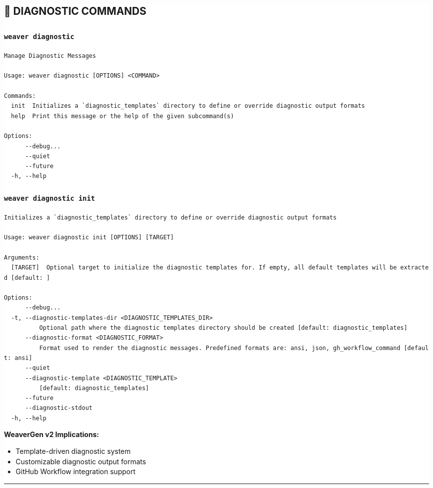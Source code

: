 
## 🔧 DIAGNOSTIC COMMANDS

### `weaver diagnostic`

```
Manage Diagnostic Messages

Usage: weaver diagnostic [OPTIONS] <COMMAND>

Commands:
  init  Initializes a `diagnostic_templates` directory to define or override diagnostic output formats
  help  Print this message or the help of the given subcommand(s)

Options:
      --debug...
      --quiet
      --future
  -h, --help
```

### `weaver diagnostic init`

```
Initializes a `diagnostic_templates` directory to define or override diagnostic output formats

Usage: weaver diagnostic init [OPTIONS] [TARGET]

Arguments:
  [TARGET]  Optional target to initialize the diagnostic templates for. If empty, all default templates will be extracted [default: ]

Options:
      --debug...
  -t, --diagnostic-templates-dir <DIAGNOSTIC_TEMPLATES_DIR>
          Optional path where the diagnostic templates directory should be created [default: diagnostic_templates]
      --diagnostic-format <DIAGNOSTIC_FORMAT>
          Format used to render the diagnostic messages. Predefined formats are: ansi, json, gh_workflow_command [default: ansi]
      --quiet
      --diagnostic-template <DIAGNOSTIC_TEMPLATE>
          [default: diagnostic_templates]
      --future
      --diagnostic-stdout
  -h, --help
```

**WeaverGen v2 Implications:**
- Template-driven diagnostic system
- Customizable diagnostic output formats
- GitHub Workflow integration support

---